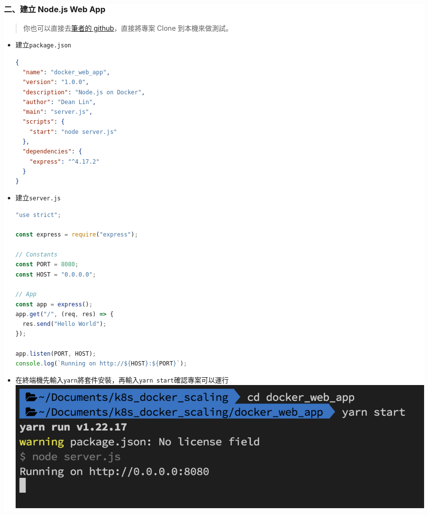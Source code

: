 ### 二、建立 Node.js Web App

> 你也可以直接去[筆者的 github](https://github.com/dean9703111/nodejs-docker-k8s-auto-scaling-example)，直接將專案 Clone 到本機來做測試。

- 建立`package.json`
  ```json
  {
    "name": "docker_web_app",
    "version": "1.0.0",
    "description": "Node.js on Docker",
    "author": "Dean Lin",
    "main": "server.js",
    "scripts": {
      "start": "node server.js"
    },
    "dependencies": {
      "express": "^4.17.2"
    }
  }
  ```
- 建立`server.js`

  ```js
  "use strict";

  const express = require("express");

  // Constants
  const PORT = 8080;
  const HOST = "0.0.0.0";

  // App
  const app = express();
  app.get("/", (req, res) => {
    res.send("Hello World");
  });

  app.listen(PORT, HOST);
  console.log(`Running on http://${HOST}:${PORT}`);
  ```

- 在終端機先輸入`yarn`將套件安裝，再輸入`yarn start`確認專案可以運行
  ![image](./img/yarn_start.png)